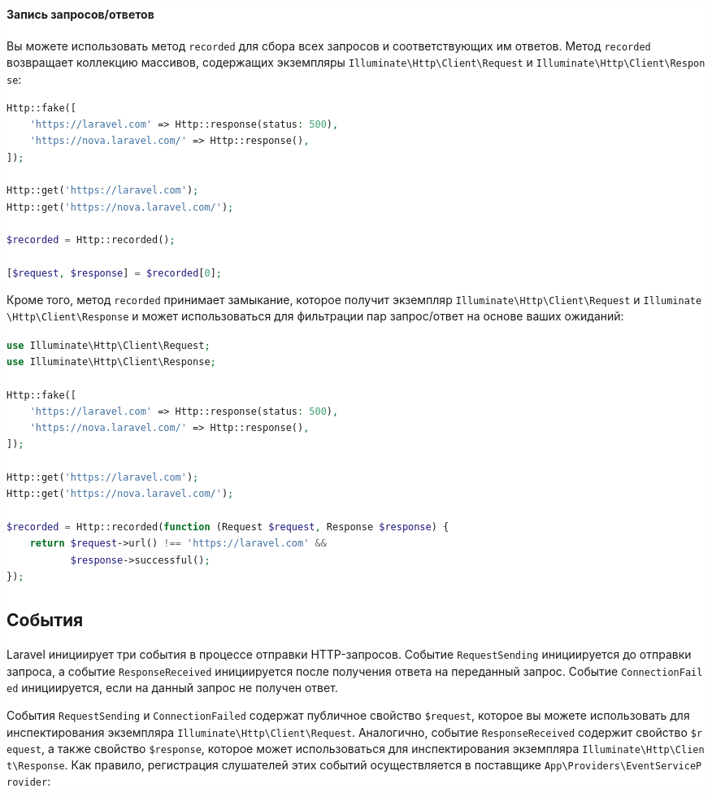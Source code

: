 <a name="recording-requests-and-responses"></a>
#### Запись запросов/ответов

Вы можете использовать метод `recorded` для сбора всех запросов и соответствующих им ответов. Метод `recorded` возвращает коллекцию массивов, содержащих экземпляры `Illuminate\Http\Client\Request` и `Illuminate\Http\Client\Response`:

```php
Http::fake([
    'https://laravel.com' => Http::response(status: 500),
    'https://nova.laravel.com/' => Http::response(),
]);

Http::get('https://laravel.com');
Http::get('https://nova.laravel.com/');

$recorded = Http::recorded();

[$request, $response] = $recorded[0];
```

Кроме того, метод `recorded` принимает замыкание, которое получит экземпляр `Illuminate\Http\Client\Request` и `Illuminate\Http\Client\Response` и может использоваться для фильтрации пар запрос/ответ на основе ваших ожиданий:

```php
use Illuminate\Http\Client\Request;
use Illuminate\Http\Client\Response;

Http::fake([
    'https://laravel.com' => Http::response(status: 500),
    'https://nova.laravel.com/' => Http::response(),
]);

Http::get('https://laravel.com');
Http::get('https://nova.laravel.com/');

$recorded = Http::recorded(function (Request $request, Response $response) {
    return $request->url() !== 'https://laravel.com' &&
           $response->successful();
});
```

<a name="events"></a>
## События

Laravel инициирует три события в процессе отправки HTTP-запросов. Событие `RequestSending` инициируется до отправки запроса, а событие `ResponseReceived` инициируется после получения ответа на переданный запрос. Событие `ConnectionFailed` инициируется, если на данный запрос не получен ответ.

События `RequestSending` и `ConnectionFailed` содержат публичное свойство `$request`, которое вы можете использовать для инспектирования экземпляра `Illuminate\Http\Client\Request`. Аналогично, событие `ResponseReceived` содержит свойство `$request`, а также свойство `$response`, которое может использоваться для инспектирования экземпляра `Illuminate\Http\Client\Response`. Как правило, регистрация слушателей этих событий осуществляется в поставщике `App\Providers\EventServiceProvider`:

